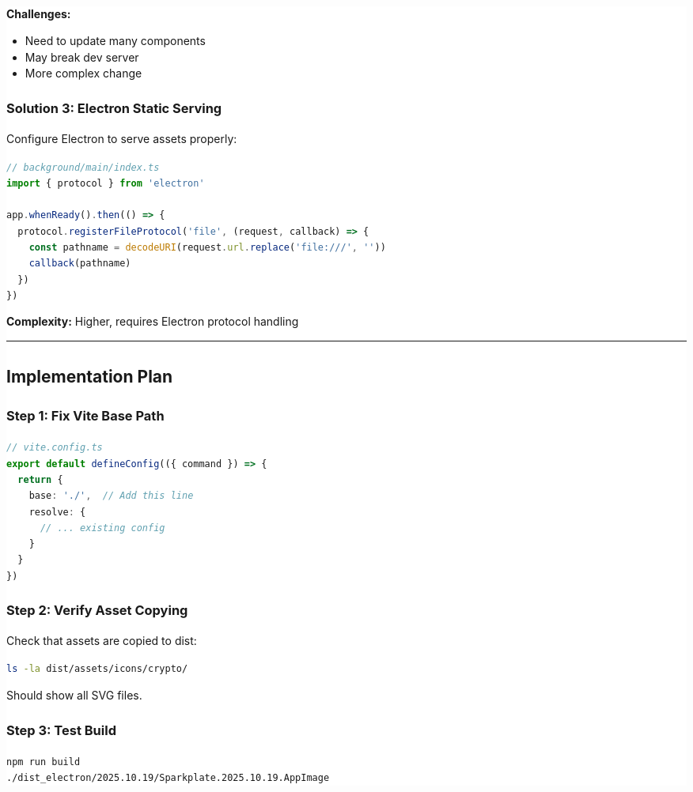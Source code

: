**Challenges:**
- Need to update many components
- May break dev server
- More complex change

### **Solution 3: Electron Static Serving**

Configure Electron to serve assets properly:

```typescript
// background/main/index.ts
import { protocol } from 'electron'

app.whenReady().then(() => {
  protocol.registerFileProtocol('file', (request, callback) => {
    const pathname = decodeURI(request.url.replace('file:///', ''))
    callback(pathname)
  })
})
```

**Complexity:** Higher, requires Electron protocol handling

---

## Implementation Plan

### **Step 1: Fix Vite Base Path**

```typescript
// vite.config.ts
export default defineConfig(({ command }) => {
  return {
    base: './',  // Add this line
    resolve: {
      // ... existing config
    }
  }
})
```

### **Step 2: Verify Asset Copying**

Check that assets are copied to dist:
```bash
ls -la dist/assets/icons/crypto/
```

Should show all SVG files.

### **Step 3: Test Build**

```bash
npm run build
./dist_electron/2025.10.19/Sparkplate.2025.10.19.AppImage
```
